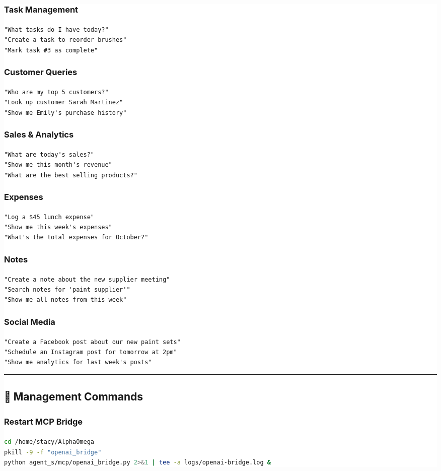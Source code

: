 ### Task Management
```
"What tasks do I have today?"
"Create a task to reorder brushes"
"Mark task #3 as complete"
```

### Customer Queries
```
"Who are my top 5 customers?"
"Look up customer Sarah Martinez"
"Show me Emily's purchase history"
```

### Sales & Analytics
```
"What are today's sales?"
"Show me this month's revenue"
"What are the best selling products?"
```

### Expenses
```
"Log a $45 lunch expense"
"Show me this week's expenses"
"What's the total expenses for October?"
```

### Notes
```
"Create a note about the new supplier meeting"
"Search notes for 'paint supplier'"
"Show me all notes from this week"
```

### Social Media
```
"Create a Facebook post about our new paint sets"
"Schedule an Instagram post for tomorrow at 2pm"
"Show me analytics for last week's posts"
```

---

## 🔧 Management Commands

### Restart MCP Bridge
```bash
cd /home/stacy/AlphaOmega
pkill -9 -f "openai_bridge"
python agent_s/mcp/openai_bridge.py 2>&1 | tee -a logs/openai-bridge.log &
```

